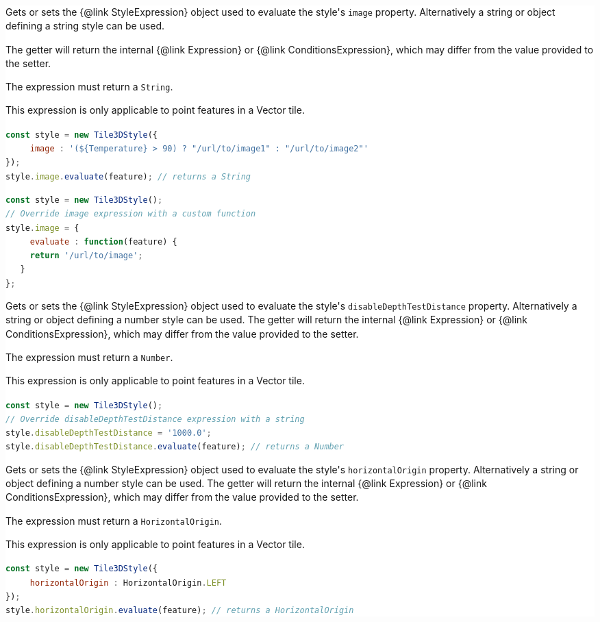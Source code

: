 ###

Gets or sets the {@link StyleExpression} object used to evaluate the style's `image` property. Alternatively a string or object defining a string style can be used.

The getter will return the internal {@link Expression} or {@link ConditionsExpression}, which may differ from the value provided to the setter.

The expression must return a `String`.

This expression is only applicable to point features in a Vector tile.

```js
const style = new Tile3DStyle({
     image : '(${Temperature} > 90) ? "/url/to/image1" : "/url/to/image2"'
});
style.image.evaluate(feature); // returns a String
```

```js
const style = new Tile3DStyle();
// Override image expression with a custom function
style.image = {
     evaluate : function(feature) {
     return '/url/to/image';
   }
};
```

Gets or sets the {@link StyleExpression} object used to evaluate the style's `disableDepthTestDistance` property. Alternatively a string or object defining a number style can be used.
The getter will return the internal {@link Expression} or {@link ConditionsExpression}, which may differ from the value provided to the setter.

The expression must return a `Number`.

This expression is only applicable to point features in a Vector tile.


```js
const style = new Tile3DStyle();
// Override disableDepthTestDistance expression with a string
style.disableDepthTestDistance = '1000.0';
style.disableDepthTestDistance.evaluate(feature); // returns a Number
```


Gets or sets the {@link StyleExpression} object used to evaluate the style's `horizontalOrigin` property. Alternatively a string or object defining a number style can be used.
The getter will return the internal {@link Expression} or {@link ConditionsExpression}, which may differ from the value provided to the setter.

The expression must return a `HorizontalOrigin`.

This expression is only applicable to point features in a Vector tile.


```js
const style = new Tile3DStyle({
     horizontalOrigin : HorizontalOrigin.LEFT
});
style.horizontalOrigin.evaluate(feature); // returns a HorizontalOrigin
```
